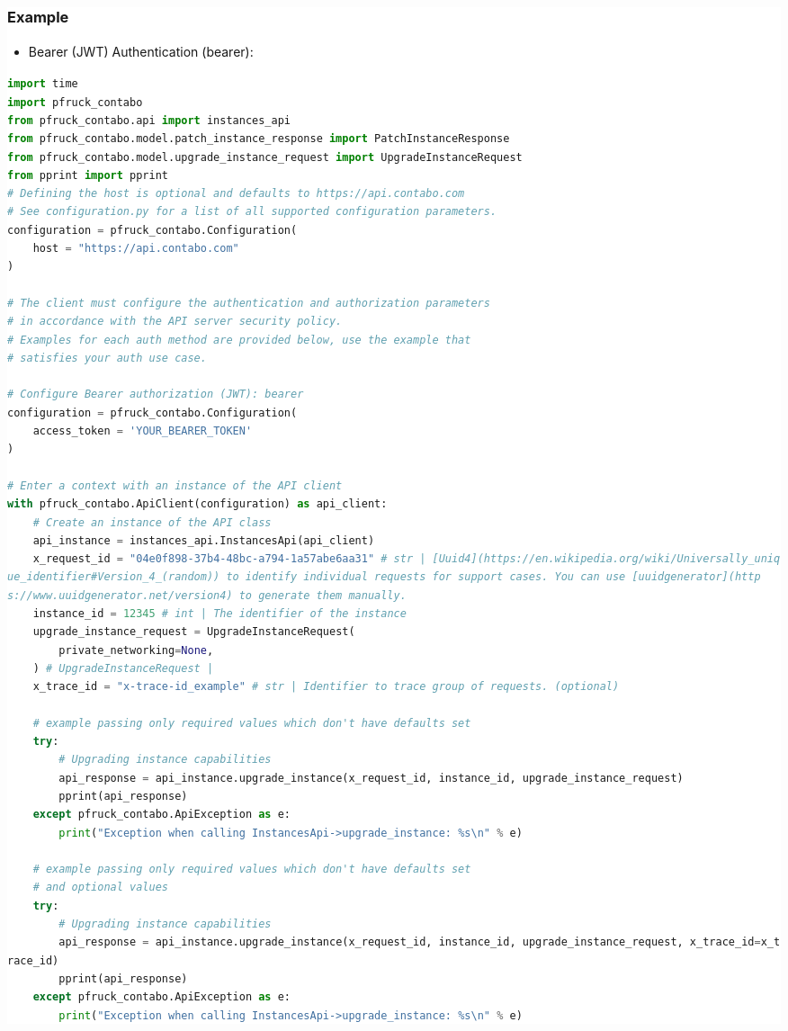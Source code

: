 ### Example

* Bearer (JWT) Authentication (bearer):

```python
import time
import pfruck_contabo
from pfruck_contabo.api import instances_api
from pfruck_contabo.model.patch_instance_response import PatchInstanceResponse
from pfruck_contabo.model.upgrade_instance_request import UpgradeInstanceRequest
from pprint import pprint
# Defining the host is optional and defaults to https://api.contabo.com
# See configuration.py for a list of all supported configuration parameters.
configuration = pfruck_contabo.Configuration(
    host = "https://api.contabo.com"
)

# The client must configure the authentication and authorization parameters
# in accordance with the API server security policy.
# Examples for each auth method are provided below, use the example that
# satisfies your auth use case.

# Configure Bearer authorization (JWT): bearer
configuration = pfruck_contabo.Configuration(
    access_token = 'YOUR_BEARER_TOKEN'
)

# Enter a context with an instance of the API client
with pfruck_contabo.ApiClient(configuration) as api_client:
    # Create an instance of the API class
    api_instance = instances_api.InstancesApi(api_client)
    x_request_id = "04e0f898-37b4-48bc-a794-1a57abe6aa31" # str | [Uuid4](https://en.wikipedia.org/wiki/Universally_unique_identifier#Version_4_(random)) to identify individual requests for support cases. You can use [uuidgenerator](https://www.uuidgenerator.net/version4) to generate them manually.
    instance_id = 12345 # int | The identifier of the instance
    upgrade_instance_request = UpgradeInstanceRequest(
        private_networking=None,
    ) # UpgradeInstanceRequest | 
    x_trace_id = "x-trace-id_example" # str | Identifier to trace group of requests. (optional)

    # example passing only required values which don't have defaults set
    try:
        # Upgrading instance capabilities
        api_response = api_instance.upgrade_instance(x_request_id, instance_id, upgrade_instance_request)
        pprint(api_response)
    except pfruck_contabo.ApiException as e:
        print("Exception when calling InstancesApi->upgrade_instance: %s\n" % e)

    # example passing only required values which don't have defaults set
    # and optional values
    try:
        # Upgrading instance capabilities
        api_response = api_instance.upgrade_instance(x_request_id, instance_id, upgrade_instance_request, x_trace_id=x_trace_id)
        pprint(api_response)
    except pfruck_contabo.ApiException as e:
        print("Exception when calling InstancesApi->upgrade_instance: %s\n" % e)
```
